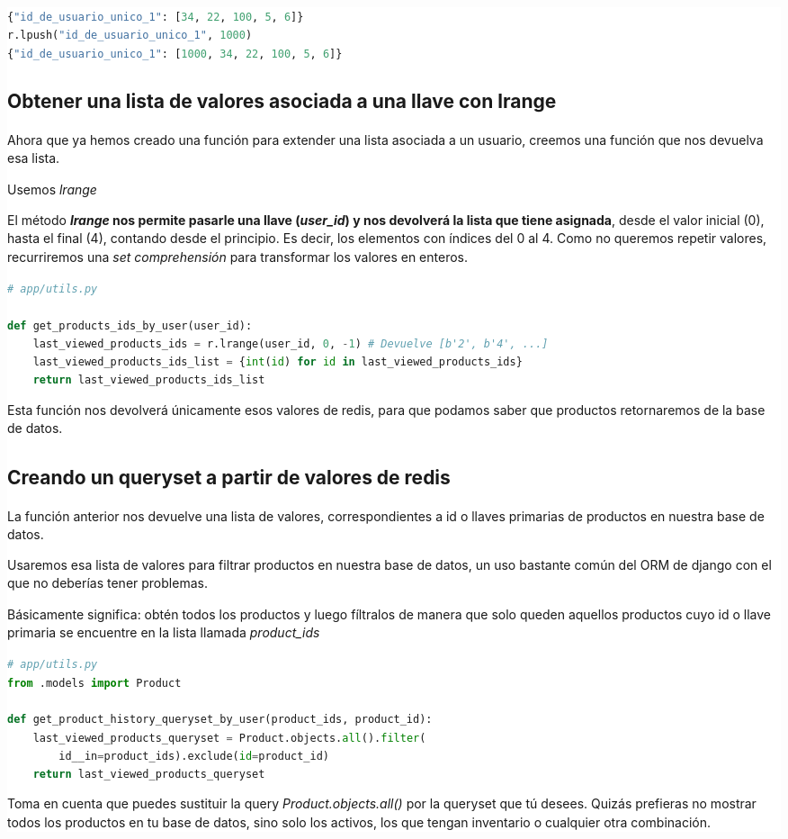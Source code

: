 ```python
{"id_de_usuario_unico_1": [34, 22, 100, 5, 6]}
r.lpush("id_de_usuario_unico_1", 1000) 
{"id_de_usuario_unico_1": [1000, 34, 22, 100, 5, 6]}
```

## Obtener una lista de valores asociada a una llave con lrange

Ahora que ya hemos creado una función para extender una lista asociada a un usuario, creemos una función que nos devuelva esa lista.

Usemos _lrange_

El método **_lrange_ nos permite pasarle una llave (_user\_id_) y nos devolverá la lista que tiene asignada**, desde el valor inicial (0), hasta el final (4), contando desde el principio. Es decir, los elementos con índices del 0 al 4. Como no queremos repetir valores, recurriremos una _set comprehensión_ para transformar los valores en enteros.

```python
# app/utils.py

def get_products_ids_by_user(user_id):
    last_viewed_products_ids = r.lrange(user_id, 0, -1) # Devuelve [b'2', b'4', ...]
    last_viewed_products_ids_list = {int(id) for id in last_viewed_products_ids}
    return last_viewed_products_ids_list
```

Esta función nos devolverá únicamente esos valores de redis, para que podamos saber que productos retornaremos de la base de datos.

## Creando un queryset a partir de valores de redis

La función anterior nos devuelve una lista de valores, correspondientes a id o llaves primarias de productos en nuestra base de datos.

Usaremos esa lista de valores para filtrar productos en nuestra base de datos, un uso bastante común del ORM de django con el que no deberías tener problemas.

Básicamente significa: obtén todos los productos y luego fíltralos de manera que solo queden aquellos productos cuyo id o llave primaria se encuentre en la lista llamada _product\_ids_

```python
# app/utils.py
from .models import Product

def get_product_history_queryset_by_user(product_ids, product_id):
    last_viewed_products_queryset = Product.objects.all().filter(
        id__in=product_ids).exclude(id=product_id)
    return last_viewed_products_queryset
```

Toma en cuenta que puedes sustituir la query _Product.objects.all()_ por la queryset que tú desees. Quizás prefieras no mostrar todos los productos en tu base de datos, sino solo los activos, los que tengan inventario o cualquier otra combinación.
